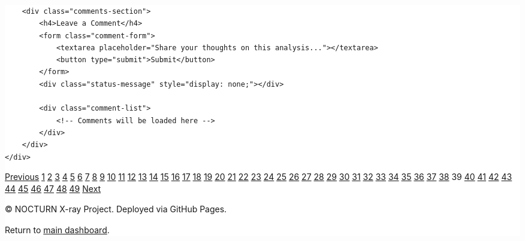         <div class="comments-section">
            <h4>Leave a Comment</h4>
            <form class="comment-form">
                <textarea placeholder="Share your thoughts on this analysis..."></textarea>
                <button type="submit">Submit</button>
            </form>
            <div class="status-message" style="display: none;"></div>
            
            <div class="comment-list">
                <!-- Comments will be loaded here -->
            </div>
        </div>
    </div>
</div>

<div class="timeline-separator"></div>

<div class="pagination-container">
    <a href="image_analysis_page38.html" class="pagination-button">Previous</a>    <a href="image_analysis.html" class="pagination-page">1</a>    <a href="image_analysis_page2.html" class="pagination-page">2</a>    <a href="image_analysis_page3.html" class="pagination-page">3</a>    <a href="image_analysis_page4.html" class="pagination-page">4</a>    <a href="image_analysis_page5.html" class="pagination-page">5</a>    <a href="image_analysis_page6.html" class="pagination-page">6</a>    <a href="image_analysis_page7.html" class="pagination-page">7</a>    <a href="image_analysis_page8.html" class="pagination-page">8</a>    <a href="image_analysis_page9.html" class="pagination-page">9</a>    <a href="image_analysis_page10.html" class="pagination-page">10</a>    <a href="image_analysis_page11.html" class="pagination-page">11</a>    <a href="image_analysis_page12.html" class="pagination-page">12</a>    <a href="image_analysis_page13.html" class="pagination-page">13</a>    <a href="image_analysis_page14.html" class="pagination-page">14</a>    <a href="image_analysis_page15.html" class="pagination-page">15</a>    <a href="image_analysis_page16.html" class="pagination-page">16</a>    <a href="image_analysis_page17.html" class="pagination-page">17</a>    <a href="image_analysis_page18.html" class="pagination-page">18</a>    <a href="image_analysis_page19.html" class="pagination-page">19</a>    <a href="image_analysis_page20.html" class="pagination-page">20</a>    <a href="image_analysis_page21.html" class="pagination-page">21</a>    <a href="image_analysis_page22.html" class="pagination-page">22</a>    <a href="image_analysis_page23.html" class="pagination-page">23</a>    <a href="image_analysis_page24.html" class="pagination-page">24</a>    <a href="image_analysis_page25.html" class="pagination-page">25</a>    <a href="image_analysis_page26.html" class="pagination-page">26</a>    <a href="image_analysis_page27.html" class="pagination-page">27</a>    <a href="image_analysis_page28.html" class="pagination-page">28</a>    <a href="image_analysis_page29.html" class="pagination-page">29</a>    <a href="image_analysis_page30.html" class="pagination-page">30</a>    <a href="image_analysis_page31.html" class="pagination-page">31</a>    <a href="image_analysis_page32.html" class="pagination-page">32</a>    <a href="image_analysis_page33.html" class="pagination-page">33</a>    <a href="image_analysis_page34.html" class="pagination-page">34</a>    <a href="image_analysis_page35.html" class="pagination-page">35</a>    <a href="image_analysis_page36.html" class="pagination-page">36</a>    <a href="image_analysis_page37.html" class="pagination-page">37</a>    <a href="image_analysis_page38.html" class="pagination-page">38</a>    <span class="pagination-page current">39</span>    <a href="image_analysis_page40.html" class="pagination-page">40</a>    <a href="image_analysis_page41.html" class="pagination-page">41</a>    <a href="image_analysis_page42.html" class="pagination-page">42</a>    <a href="image_analysis_page43.html" class="pagination-page">43</a>    <a href="image_analysis_page44.html" class="pagination-page">44</a>    <a href="image_analysis_page45.html" class="pagination-page">45</a>    <a href="image_analysis_page46.html" class="pagination-page">46</a>    <a href="image_analysis_page47.html" class="pagination-page">47</a>    <a href="image_analysis_page48.html" class="pagination-page">48</a>    <a href="image_analysis_page49.html" class="pagination-page">49</a>    <a href="image_analysis_page40.html" class="pagination-button">Next</a>
</div>
      </div>

<script src="assets/js/gallery.js"></script>

<div class="footer">
  <p>© NOCTURN X-ray Project. Deployed via GitHub Pages.</p>
  <p>Return to <a href="index.html">main dashboard</a>.</p>
</div>
